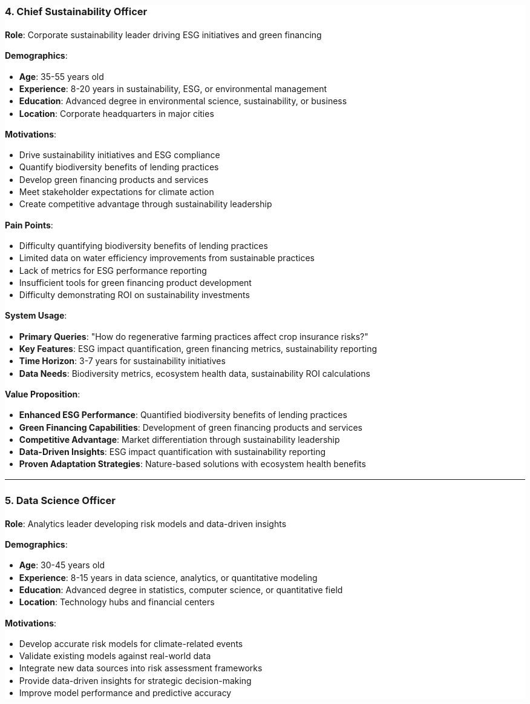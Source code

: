 
### 4. **Chief Sustainability Officer**
**Role**: Corporate sustainability leader driving ESG initiatives and green financing

**Demographics**:
- **Age**: 35-55 years old
- **Experience**: 8-20 years in sustainability, ESG, or environmental management
- **Education**: Advanced degree in environmental science, sustainability, or business
- **Location**: Corporate headquarters in major cities

**Motivations**:
- Drive sustainability initiatives and ESG compliance
- Quantify biodiversity benefits of lending practices
- Develop green financing products and services
- Meet stakeholder expectations for climate action
- Create competitive advantage through sustainability leadership

**Pain Points**:
- Difficulty quantifying biodiversity benefits of lending practices
- Limited data on water efficiency improvements from sustainable practices
- Lack of metrics for ESG performance reporting
- Insufficient tools for green financing product development
- Difficulty demonstrating ROI on sustainability investments

**System Usage**:
- **Primary Queries**: "How do regenerative farming practices affect crop insurance risks?"
- **Key Features**: ESG impact quantification, green financing metrics, sustainability reporting
- **Time Horizon**: 3-7 years for sustainability initiatives
- **Data Needs**: Biodiversity metrics, ecosystem health data, sustainability ROI calculations

**Value Proposition**: 
- **Enhanced ESG Performance**: Quantified biodiversity benefits of lending practices
- **Green Financing Capabilities**: Development of green financing products and services
- **Competitive Advantage**: Market differentiation through sustainability leadership
- **Data-Driven Insights**: ESG impact quantification with sustainability reporting
- **Proven Adaptation Strategies**: Nature-based solutions with ecosystem health benefits

---

### 5. **Data Science Officer**
**Role**: Analytics leader developing risk models and data-driven insights

**Demographics**:
- **Age**: 30-45 years old
- **Experience**: 8-15 years in data science, analytics, or quantitative modeling
- **Education**: Advanced degree in statistics, computer science, or quantitative field
- **Location**: Technology hubs and financial centers

**Motivations**:
- Develop accurate risk models for climate-related events
- Validate existing models against real-world  data
- Integrate new data sources into risk assessment frameworks
- Provide data-driven insights for strategic decision-making
- Improve model performance and predictive accuracy

